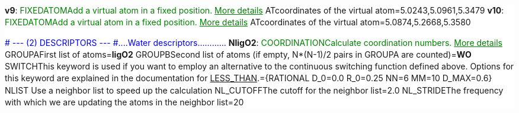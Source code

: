  <span style="display:none;" id="data/maltotriose/biased_MD/plumed_pathCV_allcontacts1+torsion+Z_waterCV_align2z.datv8">The FIXEDATOM action with label <b>v8</b> calculates something</span><b name="data/maltotriose/biased_MD/plumed_pathCV_allcontacts1+torsion+Z_waterCV_align2z.datv9" onclick='showPath("data/maltotriose/biased_MD/plumed_pathCV_allcontacts1+torsion+Z_waterCV_align2z.dat","data/maltotriose/biased_MD/plumed_pathCV_allcontacts1+torsion+Z_waterCV_align2z.datv9","data/maltotriose/biased_MD/plumed_pathCV_allcontacts1+torsion+Z_waterCV_align2z.datv9","brown")'>v9</b>:    <span class="plumedtooltip" style="color:green">FIXEDATOM<span class="right">Add a virtual atom in a fixed position. <a href="https://www.plumed.org/doc-master/user-doc/html/FIXEDATOM" style="color:green">More details</a><i></i></span></span> <span class="plumedtooltip">AT<span class="right">coordinates of the virtual atom<i></i></span></span>=5.0243,5.0961,5.3479
<span style="display:none;" id="data/maltotriose/biased_MD/plumed_pathCV_allcontacts1+torsion+Z_waterCV_align2z.datv9">The FIXEDATOM action with label <b>v9</b> calculates something</span><b name="data/maltotriose/biased_MD/plumed_pathCV_allcontacts1+torsion+Z_waterCV_align2z.datv10" onclick='showPath("data/maltotriose/biased_MD/plumed_pathCV_allcontacts1+torsion+Z_waterCV_align2z.dat","data/maltotriose/biased_MD/plumed_pathCV_allcontacts1+torsion+Z_waterCV_align2z.datv10","data/maltotriose/biased_MD/plumed_pathCV_allcontacts1+torsion+Z_waterCV_align2z.datv10","brown")'>v10</b>:    <span class="plumedtooltip" style="color:green">FIXEDATOM<span class="right">Add a virtual atom in a fixed position. <a href="https://www.plumed.org/doc-master/user-doc/html/FIXEDATOM" style="color:green">More details</a><i></i></span></span> <span class="plumedtooltip">AT<span class="right">coordinates of the virtual atom<i></i></span></span>=5.0874,5.2668,5.3580


<span style="color:blue" class="comment"># --- (2) DESCRIPTORS ---</span>
<span style="color:blue" class="comment">#....Water descriptors............</span>
<span style="display:none;" id="data/maltotriose/biased_MD/plumed_pathCV_allcontacts1+torsion+Z_waterCV_align2z.datv10">The FIXEDATOM action with label <b>v10</b> calculates something</span><b name="data/maltotriose/biased_MD/plumed_pathCV_allcontacts1+torsion+Z_waterCV_align2z.datNligO2" onclick='showPath("data/maltotriose/biased_MD/plumed_pathCV_allcontacts1+torsion+Z_waterCV_align2z.dat","data/maltotriose/biased_MD/plumed_pathCV_allcontacts1+torsion+Z_waterCV_align2z.datNligO2","data/maltotriose/biased_MD/plumed_pathCV_allcontacts1+torsion+Z_waterCV_align2z.datNligO2","brown")'>NligO2</b>: <span class="plumedtooltip" style="color:green">COORDINATION<span class="right">Calculate coordination numbers. <a href="https://www.plumed.org/doc-master/user-doc/html/COORDINATION" style="color:green">More details</a><i></i></span></span> <span class="plumedtooltip">GROUPA<span class="right">First list of atoms<i></i></span></span>=<b name="data/maltotriose/biased_MD/plumed_pathCV_allcontacts1+torsion+Z_waterCV_align2z.datligO2">ligO2</b> <span class="plumedtooltip">GROUPB<span class="right">Second list of atoms (if empty, N*(N-1)/2 pairs in GROUPA are counted)<i></i></span></span>=<b name="data/maltotriose/biased_MD/plumed_pathCV_allcontacts1+torsion+Z_waterCV_align2z.datWO">WO</b> <span class="plumedtooltip">SWITCH<span class="right">This keyword is used if you want to employ an alternative to the continuous switching function defined above. Options for this keyword are explained in the documentation for <a href="https://www.plumed.org/doc-master/user-doc/html/LESS_THAN">LESS_THAN</a>.<i></i></span></span>={RATIONAL D_0=0.0 R_0=0.25 NN=6 MM=10 D_MAX=0.6} <span class="plumedtooltip">NLIST<span class="right"> Use a neighbor list to speed up the calculation<i></i></span></span> <span class="plumedtooltip">NL_CUTOFF<span class="right">The cutoff for the neighbor list<i></i></span></span>=2.0 <span class="plumedtooltip">NL_STRIDE<span class="right">The frequency with which we are updating the atoms in the neighbor list<i></i></span></span>=20